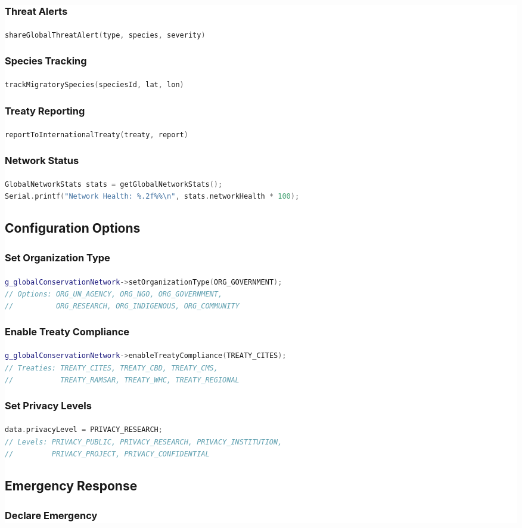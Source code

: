 ### Threat Alerts

```cpp
shareGlobalThreatAlert(type, species, severity)
```

### Species Tracking

```cpp
trackMigratorySpecies(speciesId, lat, lon)
```

### Treaty Reporting

```cpp
reportToInternationalTreaty(treaty, report)
```

### Network Status

```cpp
GlobalNetworkStats stats = getGlobalNetworkStats();
Serial.printf("Network Health: %.2f%%\n", stats.networkHealth * 100);
```

## Configuration Options

### Set Organization Type

```cpp
g_globalConservationNetwork->setOrganizationType(ORG_GOVERNMENT);
// Options: ORG_UN_AGENCY, ORG_NGO, ORG_GOVERNMENT, 
//          ORG_RESEARCH, ORG_INDIGENOUS, ORG_COMMUNITY
```

### Enable Treaty Compliance

```cpp
g_globalConservationNetwork->enableTreatyCompliance(TREATY_CITES);
// Treaties: TREATY_CITES, TREATY_CBD, TREATY_CMS,
//           TREATY_RAMSAR, TREATY_WHC, TREATY_REGIONAL
```

### Set Privacy Levels

```cpp
data.privacyLevel = PRIVACY_RESEARCH;
// Levels: PRIVACY_PUBLIC, PRIVACY_RESEARCH, PRIVACY_INSTITUTION,
//         PRIVACY_PROJECT, PRIVACY_CONFIDENTIAL
```

## Emergency Response

### Declare Emergency
